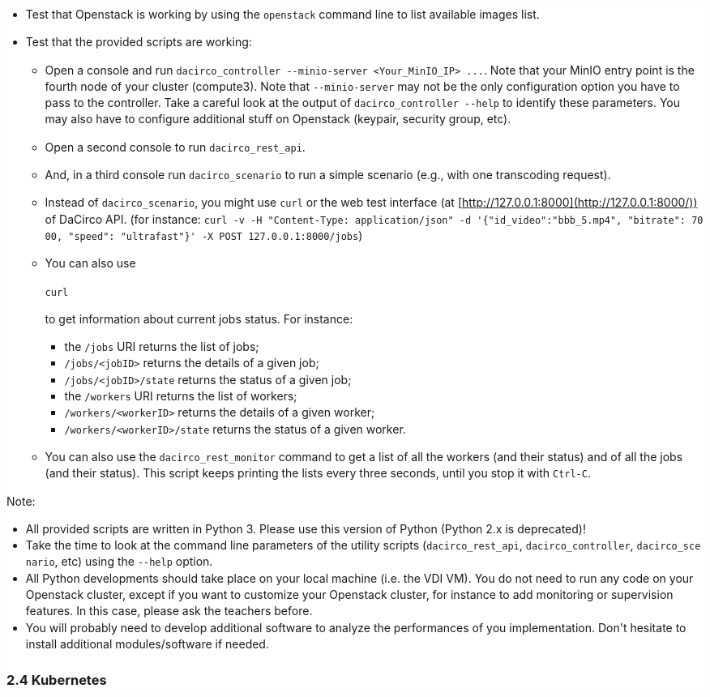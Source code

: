 - Test that Openstack is working by using the `openstack` command line to list available images list.

- Test that the provided scripts are working:

  - Open a console and run `dacirco_controller --minio-server <Your_MinIO_IP> ...`. Note that your MinIO entry point is the fourth node of your cluster (compute3). Note that `--minio-server` may not be the only configuration option you have to pass to the controller. Take a careful look at the output of `dacirco_controller --help` to identify these parameters. You may also have to configure additional stuff on Openstack (keypair, security group, etc).

  - Open a second console to run `dacirco_rest_api`.

  - And, in a third console run `dacirco_scenario` to run a simple scenario (e.g., with one transcoding request).

  - Instead of `dacirco_scenario`, you might use `curl` or the web test interface (at [http://127.0.0.1:8000](http://127.0.0.1:8000/)) of DaCirco API. (for instance: `curl -v -H "Content-Type: application/json" -d '{"id_video":"bbb_5.mp4", "bitrate": 7000, "speed": "ultrafast"}' -X POST 127.0.0.1:8000/jobs`)

  - You can also use

     

    ```
    curl
    ```

     

    to get information about current jobs status. For instance:

    - the `/jobs` URI returns the list of jobs;
    - `/jobs/<jobID>` returns the details of a given job;
    - `/jobs/<jobID>/state` returns the status of a given job;
    - the `/workers` URI returns the list of workers;
    - `/workers/<workerID>` returns the details of a given worker;
    - `/workers/<workerID>/state` returns the status of a given worker.

  - You can also use the `dacirco_rest_monitor` command to get a list of all the workers (and their status) and of all the jobs (and their status). This script keeps printing the lists every three seconds, until you stop it with `Ctrl-C`.

Note:

- All provided scripts are written in Python 3. Please use this version of Python (Python 2.x is deprecated)!
- Take the time to look at the command line parameters of the utility scripts (`dacirco_rest_api`, `dacirco_controller`, `dacirco_scenario`, etc) using the `--help` option.
- All Python developments should take place on your local machine (i.e. the VDI VM). You do not need to run any code on your Openstack cluster, except if you want to customize your Openstack cluster, for instance to add monitoring or supervision features. In this case, please ask the teachers before.
- You will probably need to develop additional software to analyze the performances of you implementation. Don't hesitate to install additional modules/software if needed.

### 2.4 Kubernetes
